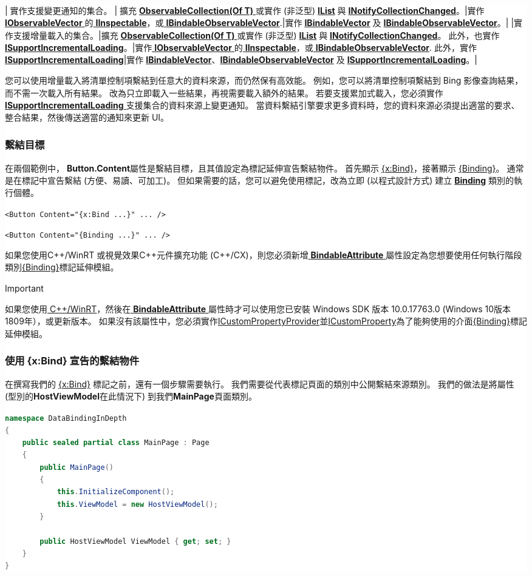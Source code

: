 | 實作支援變更通知的集合。 | 擴充 [**ObservableCollection(Of T)** ](https://docs.microsoft.com/dotnet/api/system.collections.objectmodel.observablecollection-1?redirectedfrom=MSDN) 或實作 (非泛型) [**IList**](https://docs.microsoft.com/dotnet/api/system.collections.ilist?redirectedfrom=MSDN) 與 [**INotifyCollectionChanged**](https://docs.microsoft.com/dotnet/api/system.collections.specialized.inotifycollectionchanged?redirectedfrom=MSDN)。|實作[ **IObservableVector** ](/uwp/api/windows.foundation.collections.iobservablevector_t_)的[ **IInspectable**](/windows/desktop/api/inspectable/nn-inspectable-iinspectable)，或[ **IBindableObservableVector**](/uwp/api/windows.ui.xaml.interop.ibindableobservablevector).|實作 [**IBindableVector**](https://docs.microsoft.com/uwp/api/Windows.UI.Xaml.Interop.IBindableVector) 及 [**IBindableObservableVector**](https://docs.microsoft.com/uwp/api/Windows.UI.Xaml.Interop.IBindableObservableVector)。|
|實作支援增量載入的集合。|擴充 [**ObservableCollection(Of T)** ](https://docs.microsoft.com/dotnet/api/system.collections.objectmodel.observablecollection-1?redirectedfrom=MSDN) 或實作 (非泛型) [**IList**](https://docs.microsoft.com/dotnet/api/system.collections.ilist?redirectedfrom=MSDN) 與 [**INotifyCollectionChanged**](https://docs.microsoft.com/dotnet/api/system.collections.specialized.inotifycollectionchanged?redirectedfrom=MSDN)。 此外，也實作 [**ISupportIncrementalLoading**](https://docs.microsoft.com/uwp/api/Windows.UI.Xaml.Data.ISupportIncrementalLoading)。|實作[ **IObservableVector** ](/uwp/api/windows.foundation.collections.iobservablevector_t_)的[ **IInspectable**](/windows/desktop/api/inspectable/nn-inspectable-iinspectable)，或[ **IBindableObservableVector**](/uwp/api/windows.ui.xaml.interop.ibindableobservablevector). 此外，實作[ **ISupportIncrementalLoading**](https://docs.microsoft.com/uwp/api/Windows.UI.Xaml.Data.ISupportIncrementalLoading)|實作 [**IBindableVector**](https://docs.microsoft.com/uwp/api/Windows.UI.Xaml.Interop.IBindableVector)、[**IBindableObservableVector**](https://docs.microsoft.com/uwp/api/Windows.UI.Xaml.Interop.IBindableObservableVector) 及 [**ISupportIncrementalLoading**](https://docs.microsoft.com/uwp/api/Windows.UI.Xaml.Data.ISupportIncrementalLoading)。|

您可以使用增量載入將清單控制項繫結到任意大的資料來源，而仍然保有高效能。 例如，您可以將清單控制項繫結到 Bing 影像查詢結果，而不需一次載入所有結果。 改為只立即載入一些結果，再視需要載入額外的結果。 若要支援累加式載入，您必須實作[ **ISupportIncrementalLoading** ](https://docs.microsoft.com/uwp/api/Windows.UI.Xaml.Data.ISupportIncrementalLoading)支援集合的資料來源上變更通知。 當資料繫結引擎要求更多資料時，您的資料來源必須提出適當的要求、整合結果，然後傳送適當的通知來更新 UI。

### <a name="binding-target"></a>繫結目標

在兩個範例中， **Button.Content**屬性是繫結目標，且其值設定為標記延伸宣告繫結物件。 首先顯示 [{x:Bind}](https://docs.microsoft.com/windows/uwp/xaml-platform/x-bind-markup-extension)，接著顯示 [{Binding}](https://docs.microsoft.com/windows/uwp/xaml-platform/binding-markup-extension)。 通常是在標記中宣告繫結 (方便、易讀、可加工)。 但如果需要的話，您可以避免使用標記，改為立即 (以程式設計方式) 建立 [**Binding**](https://docs.microsoft.com/uwp/api/Windows.UI.Xaml.Data.Binding) 類別的執行個體。

```xaml
<Button Content="{x:Bind ...}" ... />
```

```xaml
<Button Content="{Binding ...}" ... />
```

如果您使用C++/WinRT 或視覺效果C++元件擴充功能 (C++/CX)，則您必須新增[ **BindableAttribute** ](https://docs.microsoft.com/uwp/api/Windows.UI.Xaml.Data.BindableAttribute)屬性設定為您想要使用任何執行階段類別[{Binding}](https://docs.microsoft.com/windows/uwp/xaml-platform/binding-markup-extension)標記延伸模組。

> [!IMPORTANT]
> 如果您使用[ C++/WinRT](/windows/uwp/cpp-and-winrt-apis/intro-to-using-cpp-with-winrt)，然後在[ **BindableAttribute** ](https://docs.microsoft.com/uwp/api/Windows.UI.Xaml.Data.BindableAttribute)屬性時才可以使用您已安裝 Windows SDK 版本 10.0.17763.0 (Windows 10版本 1809年），或更新版本。 如果沒有該屬性中，您必須實作[ICustomPropertyProvider](/uwp/api/windows.ui.xaml.data.icustompropertyprovider)並[ICustomProperty](/uwp/api/windows.ui.xaml.data.icustomproperty)為了能夠使用的介面[{Binding}](https://docs.microsoft.com/windows/uwp/xaml-platform/binding-markup-extension)標記延伸模組。

### <a name="binding-object-declared-using-xbind"></a>使用 {x:Bind} 宣告的繫結物件

在撰寫我們的 [{x:Bind}](https://docs.microsoft.com/windows/uwp/xaml-platform/x-bind-markup-extension) 標記之前，還有一個步驟需要執行。 我們需要從代表標記頁面的類別中公開繫結來源類別。 我們的做法是將屬性 (型別的**HostViewModel**在此情況下) 到我們**MainPage**頁面類別。

```csharp
namespace DataBindingInDepth
{
    public sealed partial class MainPage : Page
    {
        public MainPage()
        {
            this.InitializeComponent();
            this.ViewModel = new HostViewModel();
        }
    
        public HostViewModel ViewModel { get; set; }
    }
}
```
